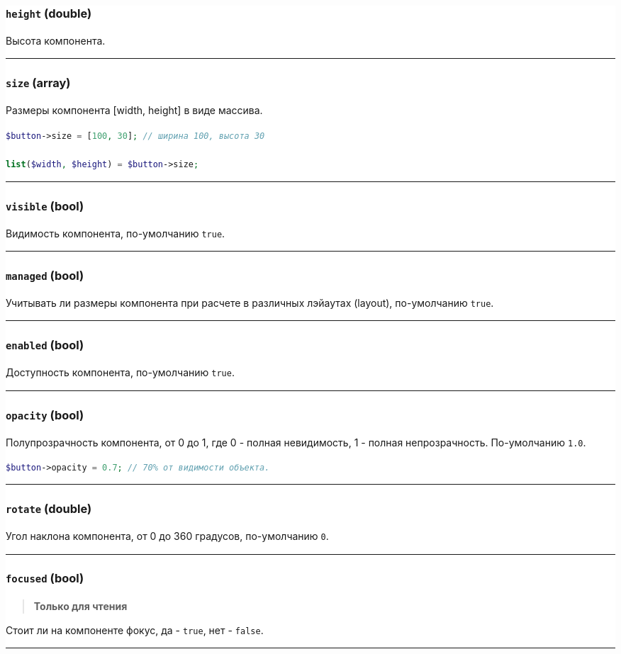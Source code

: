 
### `height` (double)
Высота компонента.

---

### `size` (array)
Размеры компонента [width, height] в виде массива.

```php
$button->size = [100, 30]; // ширина 100, высота 30

list($width, $height) = $button->size;
```

---

### `visible` (bool)
Видимость компонента, по-умолчанию `true`.

---

### `managed` (bool)
Учитывать ли размеры компонента при расчете в различных лэйаутах (layout), по-умолчанию `true`.

---

### `enabled` (bool)
Доступность компонента, по-умолчанию `true`.

---

### `opacity` (bool)
Полупрозрачность компонента, от 0 до 1, где 0 - полная невидимость, 1 - полная непрозрачность. По-умолчанию `1.0`.

```php
$button->opacity = 0.7; // 70% от видимости объекта.
```

---

### `rotate` (double)
Угол наклона компонента, от 0 до 360 градусов, по-умолчанию `0`.

---

### `focused` (bool)
> **Только для чтения**

Стоит ли на компоненте фокус, да - `true`, нет - `false`.

---
